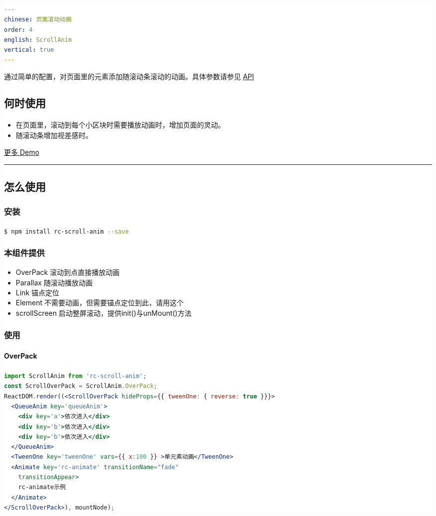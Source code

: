 ```yaml
---
chinese: 页面滚动动画
order: 4
english: ScrollAnim
vertical: true
---
```


通过简单的配置，对页面里的元素添加随滚动条滚动的动画。具体参数请参见 [API](/api/scroll-anim)

## 何时使用

- 在页面里，滚动到每个小区块时需要播放动画时，增加页面的灵动。
- 随滚动条增加视差感时。

<style>
.queue-anim-demo{
  float: left;
  margin: 0 5px 0 0!important;
}
.code-box-shape{
  position: relative !important;
}
</style>

[更多 Demo](http://react-component.github.io/scroll-anim/) 

---


## 怎么使用
### 安装
```bash
$ npm install rc-scroll-anim --save
```
### 本组件提供
- OverPack 滚动到点直接播放动画
- Parallax 随滚动播放动画
- Link 锚点定位
- Element 不需要动画，但需要锚点定位到此，请用这个
- scrollScreen 启动整屏滚动，提供init()与unMount()方法

### 使用

#### OverPack

```jsx
import ScrollAnim from 'rc-scroll-anim';
const ScrollOverPack = ScrollAnim.OverPack;
ReactDOM.render((<ScrollOverPack hideProps={{ tweenOne: { reverse: true }}}>
  <QueueAnim key='queueAnim'>
    <div key='a'>依次进入</div>
    <div key='b'>依次进入</div>
    <div key='b'>依次进入</div>
  </QueueAnim>
  <TweenOne key='tweenOne' vars={{ x:100 }} >单元素动画</TweenOne>
  <Animate key='rc-animate' transitionName="fade"
    transitionAppear>
    rc-animate示例
  </Animate>
</ScrollOverPack>), mountNode);
```
